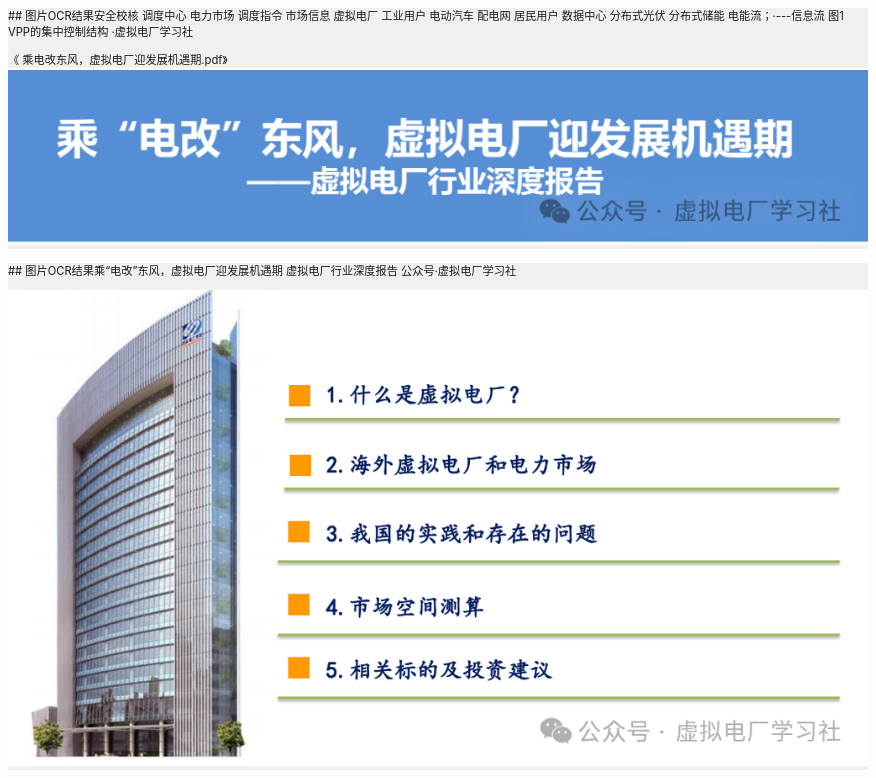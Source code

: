 <div style="background-color: #f0f0f0; font-size: 0.8em;">## 图片OCR结果安全校核
调度中心
电力市场
调度指令
市场信息
虚拟电厂
工业用户
电动汽车
配电网
居民用户
数据中心
分布式光伏
分布式储能
电能流；·---信息流
图1
VPP的集中控制结构
·虚拟电厂学习社


《
乘电改东风，虚拟电厂迎发展机遇期.pdf》
![图片](虚拟电厂学习社_2025-05-14_12.jpg)</div>

<div style="background-color: #f0f0f0; font-size: 0.8em;">## 图片OCR结果乘“电改”东风，虚拟电厂迎发展机遇期
虚拟电厂行业深度报告
公众号·虚拟电厂学习社


![图片](虚拟电厂学习社_2025-05-14_13.jpg)</div>
